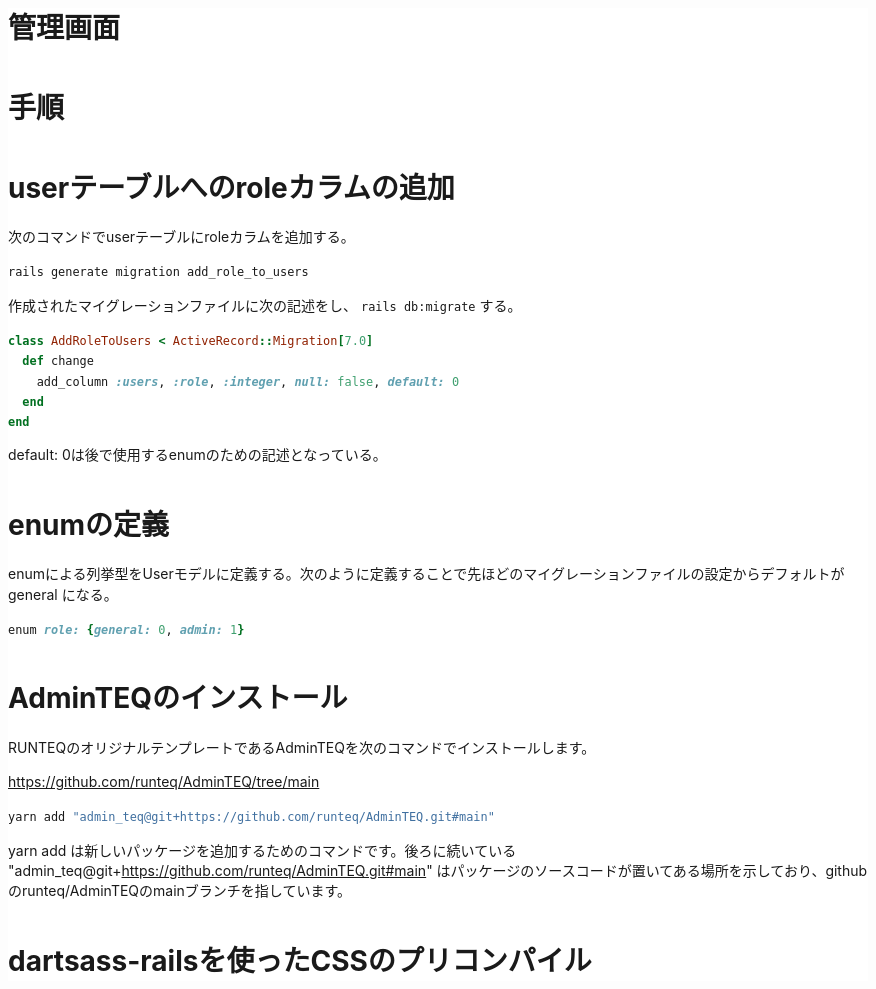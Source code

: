 # 管理画面


# 手順


# userテーブルへのroleカラムの追加


次のコマンドでuserテーブルにroleカラムを追加する。

```ruby
rails generate migration add_role_to_users
```

作成されたマイグレーションファイルに次の記述をし、 `rails db:migrate` する。

```ruby
class AddRoleToUsers < ActiveRecord::Migration[7.0]
  def change
    add_column :users, :role, :integer, null: false, default: 0
  end
end
```

default: 0は後で使用するenumのための記述となっている。

# enumの定義


enumによる列挙型をUserモデルに定義する。次のように定義することで先ほどのマイグレーションファイルの設定からデフォルトがgeneral になる。

```ruby
enum role: {general: 0, admin: 1}
```

# AdminTEQのインストール


RUNTEQのオリジナルテンプレートであるAdminTEQを次のコマンドでインストールします。

https://github.com/runteq/AdminTEQ/tree/main

```ruby
yarn add "admin_teq@git+https://github.com/runteq/AdminTEQ.git#main"
```

yarn add は新しいパッケージを追加するためのコマンドです。後ろに続いている "admin_teq@git+https://github.com/runteq/AdminTEQ.git#main" はパッケージのソースコードが置いてある場所を示しており、githubのrunteq/AdminTEQのmainブランチを指しています。

# dartsass-railsを使ったCSSのプリコンパイル

